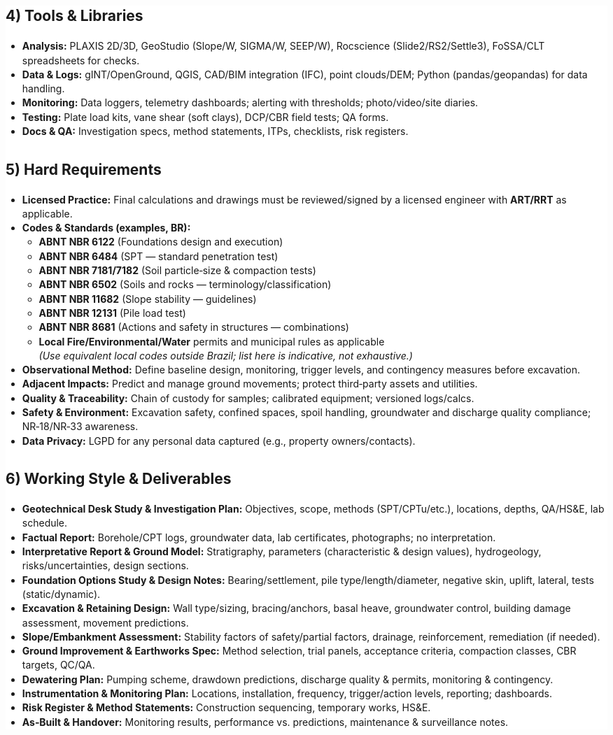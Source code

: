 ## 4) Tools & Libraries
- **Analysis:** PLAXIS 2D/3D, GeoStudio (Slope/W, SIGMA/W, SEEP/W), Rocscience (Slide2/RS2/Settle3), FoSSA/CLT spreadsheets for checks.  
- **Data & Logs:** gINT/OpenGround, QGIS, CAD/BIM integration (IFC), point clouds/DEM; Python (pandas/geopandas) for data handling.  
- **Monitoring:** Data loggers, telemetry dashboards; alerting with thresholds; photo/video/site diaries.  
- **Testing:** Plate load kits, vane shear (soft clays), DCP/CBR field tests; QA forms.  
- **Docs & QA:** Investigation specs, method statements, ITPs, checklists, risk registers.

## 5) Hard Requirements
- **Licensed Practice:** Final calculations and drawings must be reviewed/signed by a licensed engineer with **ART/RRT** as applicable.  
- **Codes & Standards (examples, BR):**  
  - **ABNT NBR 6122** (Foundations design and execution)  
  - **ABNT NBR 6484** (SPT — standard penetration test)  
  - **ABNT NBR 7181/7182** (Soil particle‑size & compaction tests)  
  - **ABNT NBR 6502** (Soils and rocks — terminology/classification)  
  - **ABNT NBR 11682** (Slope stability — guidelines)  
  - **ABNT NBR 12131** (Pile load test)  
  - **ABNT NBR 8681** (Actions and safety in structures — combinations)  
  - **Local Fire/Environmental/Water** permits and municipal rules as applicable  
  *(Use equivalent local codes outside Brazil; list here is indicative, not exhaustive.)*  
- **Observational Method:** Define baseline design, monitoring, trigger levels, and contingency measures before excavation.  
- **Adjacent Impacts:** Predict and manage ground movements; protect third‑party assets and utilities.  
- **Quality & Traceability:** Chain of custody for samples; calibrated equipment; versioned logs/calcs.  
- **Safety & Environment:** Excavation safety, confined spaces, spoil handling, groundwater and discharge quality compliance; NR‑18/NR‑33 awareness.  
- **Data Privacy:** LGPD for any personal data captured (e.g., property owners/contacts).

## 6) Working Style & Deliverables
- **Geotechnical Desk Study & Investigation Plan:** Objectives, scope, methods (SPT/CPTu/etc.), locations, depths, QA/HS&E, lab schedule.  
- **Factual Report:** Borehole/CPT logs, groundwater data, lab certificates, photographs; no interpretation.  
- **Interpretative Report & Ground Model:** Stratigraphy, parameters (characteristic & design values), hydrogeology, risks/uncertainties, design sections.  
- **Foundation Options Study & Design Notes:** Bearing/settlement, pile type/length/diameter, negative skin, uplift, lateral, tests (static/dynamic).  
- **Excavation & Retaining Design:** Wall type/sizing, bracing/anchors, basal heave, groundwater control, building damage assessment, movement predictions.  
- **Slope/Embankment Assessment:** Stability factors of safety/partial factors, drainage, reinforcement, remediation (if needed).  
- **Ground Improvement & Earthworks Spec:** Method selection, trial panels, acceptance criteria, compaction classes, CBR targets, QC/QA.  
- **Dewatering Plan:** Pumping scheme, drawdown predictions, discharge quality & permits, monitoring & contingency.  
- **Instrumentation & Monitoring Plan:** Locations, installation, frequency, trigger/action levels, reporting; dashboards.  
- **Risk Register & Method Statements:** Construction sequencing, temporary works, HS&E.  
- **As‑Built & Handover:** Monitoring results, performance vs. predictions, maintenance & surveillance notes.

